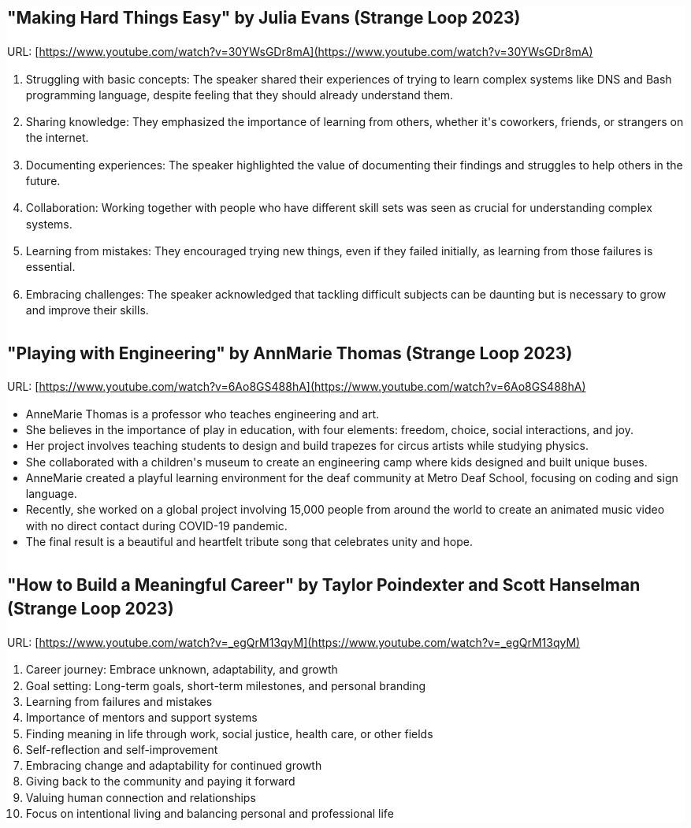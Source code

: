 ## "Making Hard Things Easy" by Julia Evans (Strange Loop 2023)

URL: [https://www.youtube.com/watch?v=30YWsGDr8mA](https://www.youtube.com/watch?v=30YWsGDr8mA)

1. Struggling with basic concepts: The speaker shared their experiences of trying to learn complex systems like DNS and Bash programming language, despite feeling that they should already understand them.
   
2. Sharing knowledge: They emphasized the importance of learning from others, whether it's coworkers, friends, or strangers on the internet.
   
3. Documenting experiences: The speaker highlighted the value of documenting their findings and struggles to help others in the future.
   
4. Collaboration: Working together with people who have different skill sets was seen as crucial for understanding complex systems.
   
5. Learning from mistakes: They encouraged trying new things, even if they failed initially, as learning from those failures is essential.
   
6. Embracing challenges: The speaker acknowledged that tackling difficult subjects can be daunting but is necessary to grow and improve their skills.


## "Playing with Engineering" by AnnMarie Thomas (Strange Loop 2023)

URL: [https://www.youtube.com/watch?v=6Ao8GS488hA](https://www.youtube.com/watch?v=6Ao8GS488hA)

- AnneMarie Thomas is a professor who teaches engineering and art.
- She believes in the importance of play in education, with four elements: freedom, choice, social interactions, and joy.
- Her project involves teaching students to design and build trapezes for circus artists while studying physics.
- She collaborated with a children's museum to create an engineering camp where kids designed and built unique buses.
- AnneMarie created a playful learning environment for the deaf community at Metro Deaf School, focusing on coding and sign language.
- Recently, she worked on a global project involving 15,000 people from around the world to create an animated music video with no direct contact during COVID-19 pandemic.
- The final result is a beautiful and heartfelt tribute song that celebrates unity and hope.


## "How to Build a Meaningful Career" by Taylor Poindexter and Scott Hanselman (Strange Loop 2023)

URL: [https://www.youtube.com/watch?v=_egQrM13qyM](https://www.youtube.com/watch?v=_egQrM13qyM)

1. Career journey: Embrace unknown, adaptability, and growth
2. Goal setting: Long-term goals, short-term milestones, and personal branding
3. Learning from failures and mistakes
4. Importance of mentors and support systems
5. Finding meaning in life through work, social justice, health care, or other fields
6. Self-reflection and self-improvement
7. Embracing change and adaptability for continued growth
8. Giving back to the community and paying it forward
9. Valuing human connection and relationships
10. Focus on intentional living and balancing personal and professional life

